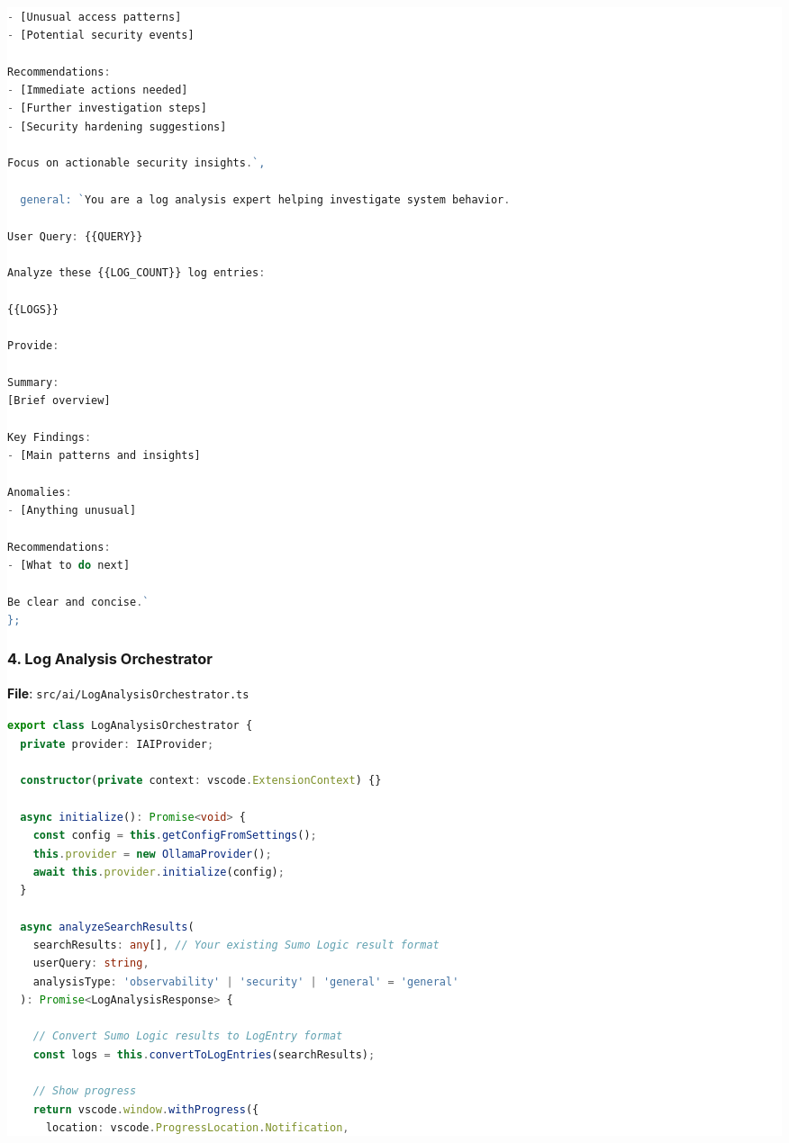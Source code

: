 ```typescript
- [Unusual access patterns]
- [Potential security events]

Recommendations:
- [Immediate actions needed]
- [Further investigation steps]
- [Security hardening suggestions]

Focus on actionable security insights.`,

  general: `You are a log analysis expert helping investigate system behavior.

User Query: {{QUERY}}

Analyze these {{LOG_COUNT}} log entries:

{{LOGS}}

Provide:

Summary:
[Brief overview]

Key Findings:
- [Main patterns and insights]

Anomalies:
- [Anything unusual]

Recommendations:
- [What to do next]

Be clear and concise.`
};
```

### 4. Log Analysis Orchestrator

**File**: `src/ai/LogAnalysisOrchestrator.ts`

```typescript
export class LogAnalysisOrchestrator {
  private provider: IAIProvider;
  
  constructor(private context: vscode.ExtensionContext) {}
  
  async initialize(): Promise<void> {
    const config = this.getConfigFromSettings();
    this.provider = new OllamaProvider();
    await this.provider.initialize(config);
  }
  
  async analyzeSearchResults(
    searchResults: any[], // Your existing Sumo Logic result format
    userQuery: string,
    analysisType: 'observability' | 'security' | 'general' = 'general'
  ): Promise<LogAnalysisResponse> {
    
    // Convert Sumo Logic results to LogEntry format
    const logs = this.convertToLogEntries(searchResults);
    
    // Show progress
    return vscode.window.withProgress({
      location: vscode.ProgressLocation.Notification,
```

  [key: string]: any;